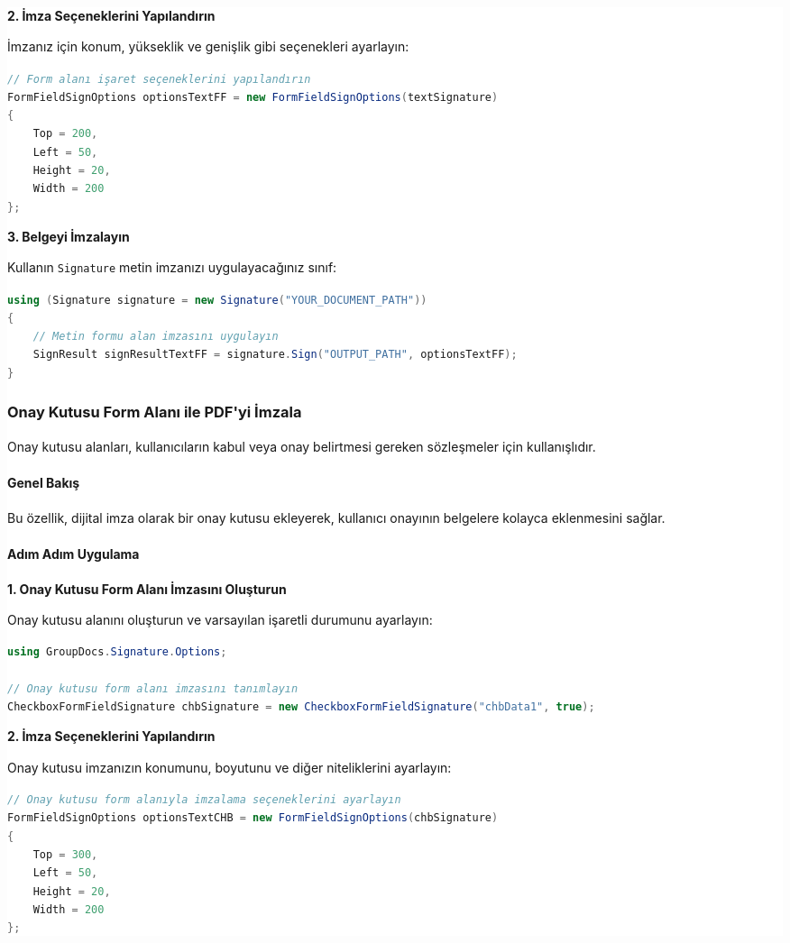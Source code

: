 **2. İmza Seçeneklerini Yapılandırın**

İmzanız için konum, yükseklik ve genişlik gibi seçenekleri ayarlayın:

```csharp
// Form alanı işaret seçeneklerini yapılandırın
FormFieldSignOptions optionsTextFF = new FormFieldSignOptions(textSignature)
{
    Top = 200,
    Left = 50,
    Height = 20,
    Width = 200
};
```

**3. Belgeyi İmzalayın**

Kullanın `Signature` metin imzanızı uygulayacağınız sınıf:

```csharp
using (Signature signature = new Signature("YOUR_DOCUMENT_PATH"))
{
    // Metin formu alan imzasını uygulayın
    SignResult signResultTextFF = signature.Sign("OUTPUT_PATH", optionsTextFF);
}
```

### Onay Kutusu Form Alanı ile PDF'yi İmzala

Onay kutusu alanları, kullanıcıların kabul veya onay belirtmesi gereken sözleşmeler için kullanışlıdır.

#### Genel Bakış
Bu özellik, dijital imza olarak bir onay kutusu ekleyerek, kullanıcı onayının belgelere kolayca eklenmesini sağlar.

#### Adım Adım Uygulama

**1. Onay Kutusu Form Alanı İmzasını Oluşturun**

Onay kutusu alanını oluşturun ve varsayılan işaretli durumunu ayarlayın:

```csharp
using GroupDocs.Signature.Options;

// Onay kutusu form alanı imzasını tanımlayın
CheckboxFormFieldSignature chbSignature = new CheckboxFormFieldSignature("chbData1", true);
```

**2. İmza Seçeneklerini Yapılandırın**

Onay kutusu imzanızın konumunu, boyutunu ve diğer niteliklerini ayarlayın:

```csharp
// Onay kutusu form alanıyla imzalama seçeneklerini ayarlayın
FormFieldSignOptions optionsTextCHB = new FormFieldSignOptions(chbSignature)
{
    Top = 300,
    Left = 50,
    Height = 20,
    Width = 200
};
```
